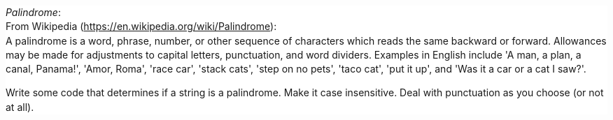 
```python

```

*Palindrome*:  
From Wikipedia (https://en.wikipedia.org/wiki/Palindrome):  
A palindrome is a word, phrase, number, or other sequence of characters which reads the same backward or forward. Allowances may be made for adjustments to capital letters, punctuation, and word dividers. Examples in English include 'A man, a plan, a canal, Panama!', 'Amor, Roma', 'race car', 'stack cats', 'step on no pets', 'taco cat', 'put it up', and 'Was it a car or a cat I saw?'.
  
Write some code that determines if a string is a palindrome. Make it case insensitive. Deal with punctuation as you choose (or not at all).


```python

```


```python

```
